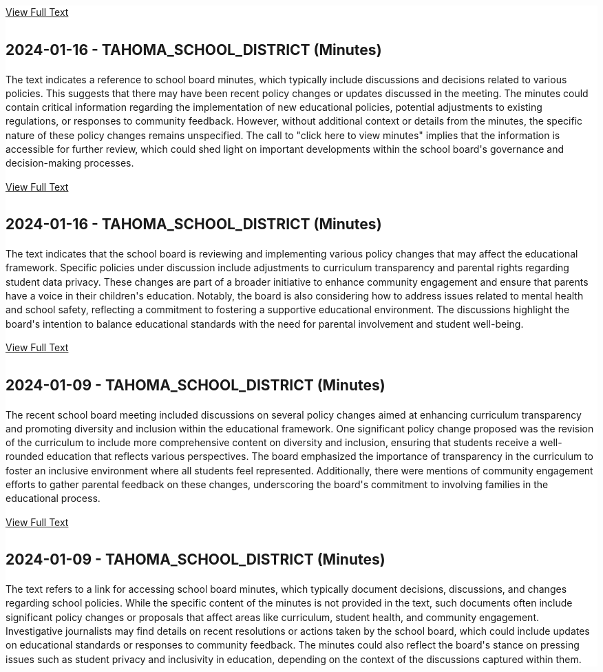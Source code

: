 [View Full Text](https://raw.githubusercontent.com/VoronoiPerspectives/WashingtonStateSchoolBoardExplorer/refs/heads/main/data/countries/usa/states/wa/counties/king/school_boards/tahoma_school_district/2024/processed/2024-01-23-boardmeetingfinal-minutes.txt)

## 2024-01-16 - TAHOMA_SCHOOL_DISTRICT (Minutes)

The text indicates a reference to school board minutes, which typically include discussions and decisions related to various policies. This suggests that there may have been recent policy changes or updates discussed in the meeting. The minutes could contain critical information regarding the implementation of new educational policies, potential adjustments to existing regulations, or responses to community feedback. However, without additional context or details from the minutes, the specific nature of these policy changes remains unspecified. The call to "click here to view minutes" implies that the information is accessible for further review, which could shed light on important developments within the school board's governance and decision-making processes.

[View Full Text](https://raw.githubusercontent.com/VoronoiPerspectives/WashingtonStateSchoolBoardExplorer/refs/heads/main/data/countries/usa/states/wa/counties/king/school_boards/tahoma_school_district/2024/processed/2024-01-16-minutes.txt)

## 2024-01-16 - TAHOMA_SCHOOL_DISTRICT (Minutes)

The text indicates that the school board is reviewing and implementing various policy changes that may affect the educational framework. Specific policies under discussion include adjustments to curriculum transparency and parental rights regarding student data privacy. These changes are part of a broader initiative to enhance community engagement and ensure that parents have a voice in their children's education. Notably, the board is also considering how to address issues related to mental health and school safety, reflecting a commitment to fostering a supportive educational environment. The discussions highlight the board's intention to balance educational standards with the need for parental involvement and student well-being.

[View Full Text](https://raw.githubusercontent.com/VoronoiPerspectives/WashingtonStateSchoolBoardExplorer/refs/heads/main/data/countries/usa/states/wa/counties/king/school_boards/tahoma_school_district/2024/processed/2024-01-16-meetingfinal-minutes.txt)

## 2024-01-09 - TAHOMA_SCHOOL_DISTRICT (Minutes)

The recent school board meeting included discussions on several policy changes aimed at enhancing curriculum transparency and promoting diversity and inclusion within the educational framework. One significant policy change proposed was the revision of the curriculum to include more comprehensive content on diversity and inclusion, ensuring that students receive a well-rounded education that reflects various perspectives. The board emphasized the importance of transparency in the curriculum to foster an inclusive environment where all students feel represented. Additionally, there were mentions of community engagement efforts to gather parental feedback on these changes, underscoring the board's commitment to involving families in the educational process.

[View Full Text](https://raw.githubusercontent.com/VoronoiPerspectives/WashingtonStateSchoolBoardExplorer/refs/heads/main/data/countries/usa/states/wa/counties/king/school_boards/tahoma_school_district/2024/processed/2024-01-09-workstudymeetingfinal-minutes.txt)

## 2024-01-09 - TAHOMA_SCHOOL_DISTRICT (Minutes)

The text refers to a link for accessing school board minutes, which typically document decisions, discussions, and changes regarding school policies. While the specific content of the minutes is not provided in the text, such documents often include significant policy changes or proposals that affect areas like curriculum, student health, and community engagement. Investigative journalists may find details on recent resolutions or actions taken by the school board, which could include updates on educational standards or responses to community feedback. The minutes could also reflect the board's stance on pressing issues such as student privacy and inclusivity in education, depending on the context of the discussions captured within them.
